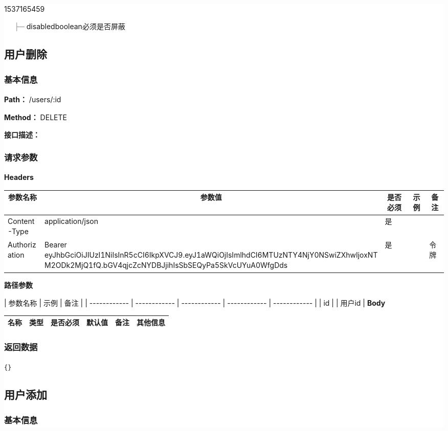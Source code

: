 </span><span>1537165459</span></p></td></tr><tr key=0-4-10><td key=0><span style="padding-left: 20px"><span style="color: #8c8a8a">├─</span> disabled</span></td><td key=1><span>boolean</span></td><td key=2>必须</td><td key=3></td><td key=4><span style="white-space: pre-wrap">是否屏蔽</span></td><td key=5></td></tr>
               </tbody>
              </table>

## 用户删除
<a id=用户删除> </a>
### 基本信息

**Path：** /users/:id

**Method：** DELETE

**接口描述：**


### 请求参数
**Headers**

| 参数名称  | 参数值  |  是否必须 | 示例  | 备注  |
| ------------ | ------------ | ------------ | ------------ | ------------ |
| Content-Type  |  application/json | 是  |   |   |
| Authorization  |  Bearer eyJhbGciOiJIUzI1NiIsInR5cCI6IkpXVCJ9.eyJ1aWQiOjIsImlhdCI6MTUzNTY4NjY0NSwiZXhwIjoxNTM2ODk2MjQ1fQ.bGV4qjcZcNYDBJjihIsSbSEQyPa5SkVcUYuA0WfgDds | 是  |   |  令牌 |
**路径参数**

| 参数名称 | 示例  | 备注  |
| ------------ | ------------ | ------------ | ------------ | ------------ |
| id |   |  用户id |
**Body**

<table>
  <thead class="ant-table-thead">
    <tr>
      <th key=name>名称</th><th key=type>类型</th><th key=required>是否必须</th><th key=default>默认值</th><th key=desc>备注</th><th key=sub>其他信息</th>
    </tr>
  </thead><tbody className="ant-table-tbody">
               </tbody>
              </table>

### 返回数据

```javascript
{}
```
## 用户添加
<a id=用户添加> </a>
### 基本信息
